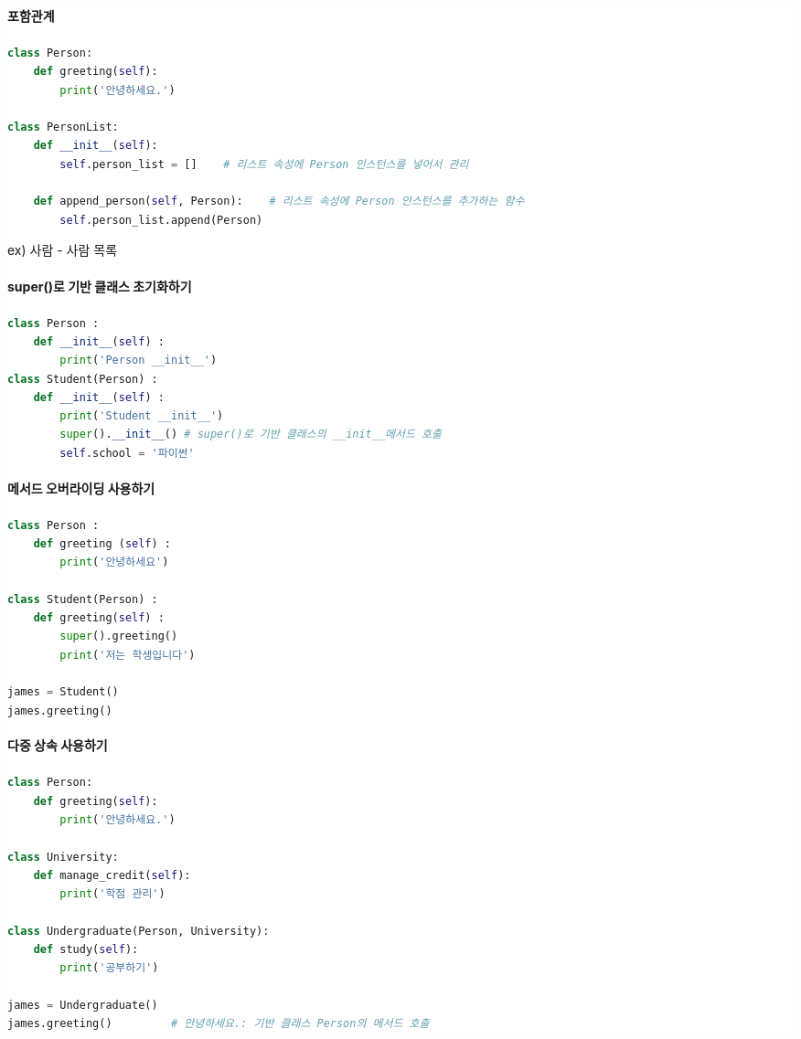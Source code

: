 

#### 포함관계 

```python
class Person:
    def greeting(self):
        print('안녕하세요.')
 
class PersonList:
    def __init__(self):
        self.person_list = []    # 리스트 속성에 Person 인스턴스를 넣어서 관리
 
    def append_person(self, Person):    # 리스트 속성에 Person 인스턴스를 추가하는 함수
        self.person_list.append(Person)
```

ex) 사람 - 사람 목록 



#### super()로 기반 클래스 초기화하기 

```python
class Person : 
    def __init__(self) : 
        print('Person __init__') 
class Student(Person) : 
    def __init__(self) : 
        print('Student __init__') 
        super().__init__() # super()로 기반 클래스의 __init__메서드 호출 
        self.school = '파이썬'
```



#### 메서드 오버라이딩 사용하기 

```python
class Person : 
    def greeting (self) : 
        print('안녕하세요') 
        
class Student(Person) : 
    def greeting(self) : 
        super().greeting()
        print('저는 학생입니다') 

james = Student()
james.greeting()
```



#### 다중 상속 사용하기 

```python
class Person:
    def greeting(self):
        print('안녕하세요.')
 
class University:
    def manage_credit(self):
        print('학점 관리')
 
class Undergraduate(Person, University):
    def study(self):
        print('공부하기')
 
james = Undergraduate()
james.greeting()         # 안녕하세요.: 기반 클래스 Person의 메서드 호출
```